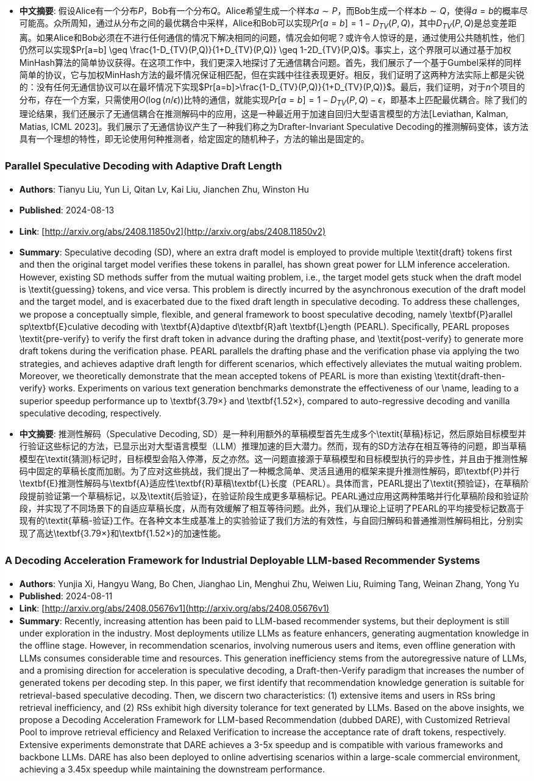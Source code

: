 - **中文摘要**: 假设Alice有一个分布$P$，Bob有一个分布$Q$。Alice希望生成一个样本$a \sim P$，而Bob生成一个样本$b \sim Q$，使得$a = b$的概率尽可能高。众所周知，通过从分布之间的最优耦合中采样，Alice和Bob可以实现$Pr[a = b] = 1 - D_{TV}(P,Q)$，其中$D_{TV}(P,Q)$是总变差距离。如果Alice和Bob必须在不进行任何通信的情况下解决相同的问题，情况会如何呢？或许令人惊讶的是，通过使用公共随机性，他们仍然可以实现$Pr[a=b] \geq \frac{1-D_{TV}(P,Q)}{1+D_{TV}(P,Q)} \geq 1-2D_{TV}(P,Q)$。事实上，这个界限可以通过基于加权MinHash算法的简单协议获得。在这项工作中，我们更深入地探讨了无通信耦合问题。首先，我们展示了一个基于Gumbel采样的同样简单的协议，它与加权MinHash方法的最坏情况保证相匹配，但在实践中往往表现更好。相反，我们证明了这两种方法实际上都是尖锐的：没有任何无通信协议可以在最坏情况下实现$Pr[a=b]>\frac{1-D_{TV}(P,Q)}{1+D_{TV}(P,Q)}$。最后，我们证明，对于$n$个项目的分布，存在一个方案，只需使用$O(\log(n/\epsilon))$比特的通信，就能实现$Pr[a = b] = 1 - D_{TV}(P,Q) - \epsilon$，即基本上匹配最优耦合。除了我们的理论结果，我们还展示了无通信耦合在推测解码中的应用，这是一种最近用于加速自回归大型语言模型的方法[Leviathan, Kalman, Matias, ICML 2023]。我们展示了无通信协议产生了一种我们称之为Drafter-Invariant Speculative Decoding的推测解码变体，该方法具有一个理想的特性，即无论使用何种推测者，给定固定的随机种子，方法的输出是固定的。

### Parallel Speculative Decoding with Adaptive Draft Length
- **Authors**: Tianyu Liu, Yun Li, Qitan Lv, Kai Liu, Jianchen Zhu, Winston Hu
- **Published**: 2024-08-13
- **Link**: [http://arxiv.org/abs/2408.11850v2](http://arxiv.org/abs/2408.11850v2)
- **Summary**: Speculative decoding (SD), where an extra draft model is employed to provide multiple \textit{draft} tokens first and then the original target model verifies these tokens in parallel, has shown great power for LLM inference acceleration. However, existing SD methods suffer from the mutual waiting problem, i.e., the target model gets stuck when the draft model is \textit{guessing} tokens, and vice versa. This problem is directly incurred by the asynchronous execution of the draft model and the target model, and is exacerbated due to the fixed draft length in speculative decoding. To address these challenges, we propose a conceptually simple, flexible, and general framework to boost speculative decoding, namely \textbf{P}arallel sp\textbf{E}culative decoding with \textbf{A}daptive d\textbf{R}aft \textbf{L}ength (PEARL). Specifically, PEARL proposes \textit{pre-verify} to verify the first draft token in advance during the drafting phase, and \textit{post-verify} to generate more draft tokens during the verification phase. PEARL parallels the drafting phase and the verification phase via applying the two strategies, and achieves adaptive draft length for different scenarios, which effectively alleviates the mutual waiting problem. Moreover, we theoretically demonstrate that the mean accepted tokens of PEARL is more than existing \textit{draft-then-verify} works. Experiments on various text generation benchmarks demonstrate the effectiveness of our \name, leading to a superior speedup performance up to \textbf{3.79$\times$} and \textbf{1.52$\times$}, compared to auto-regressive decoding and vanilla speculative decoding, respectively.

- **中文摘要**: 推测性解码（Speculative Decoding, SD）是一种利用额外的草稿模型首先生成多个\textit{草稿}标记，然后原始目标模型并行验证这些标记的方法，已显示出对大型语言模型（LLM）推理加速的巨大潜力。然而，现有的SD方法存在相互等待的问题，即当草稿模型在\textit{猜测}标记时，目标模型会陷入停滞，反之亦然。这一问题直接源于草稿模型和目标模型执行的异步性，并且由于推测性解码中固定的草稿长度而加剧。为了应对这些挑战，我们提出了一种概念简单、灵活且通用的框架来提升推测性解码，即\textbf{P}并行\textbf{E}推测性解码与\textbf{A}适应性\textbf{R}草稿\textbf{L}长度（PEARL）。具体而言，PEARL提出了\textit{预验证}，在草稿阶段提前验证第一个草稿标记，以及\textit{后验证}，在验证阶段生成更多草稿标记。PEARL通过应用这两种策略并行化草稿阶段和验证阶段，并实现了不同场景下的自适应草稿长度，从而有效缓解了相互等待问题。此外，我们从理论上证明了PEARL的平均接受标记数高于现有的\textit{草稿-验证}工作。在各种文本生成基准上的实验验证了我们方法的有效性，与自回归解码和普通推测性解码相比，分别实现了高达\textbf{3.79$\times$}和\textbf{1.52$\times$}的加速性能。

### A Decoding Acceleration Framework for Industrial Deployable LLM-based Recommender Systems
- **Authors**: Yunjia Xi, Hangyu Wang, Bo Chen, Jianghao Lin, Menghui Zhu, Weiwen Liu, Ruiming Tang, Weinan Zhang, Yong Yu
- **Published**: 2024-08-11
- **Link**: [http://arxiv.org/abs/2408.05676v1](http://arxiv.org/abs/2408.05676v1)
- **Summary**: Recently, increasing attention has been paid to LLM-based recommender systems, but their deployment is still under exploration in the industry. Most deployments utilize LLMs as feature enhancers, generating augmentation knowledge in the offline stage. However, in recommendation scenarios, involving numerous users and items, even offline generation with LLMs consumes considerable time and resources. This generation inefficiency stems from the autoregressive nature of LLMs, and a promising direction for acceleration is speculative decoding, a Draft-then-Verify paradigm that increases the number of generated tokens per decoding step. In this paper, we first identify that recommendation knowledge generation is suitable for retrieval-based speculative decoding. Then, we discern two characteristics: (1) extensive items and users in RSs bring retrieval inefficiency, and (2) RSs exhibit high diversity tolerance for text generated by LLMs. Based on the above insights, we propose a Decoding Acceleration Framework for LLM-based Recommendation (dubbed DARE), with Customized Retrieval Pool to improve retrieval efficiency and Relaxed Verification to increase the acceptance rate of draft tokens, respectively. Extensive experiments demonstrate that DARE achieves a 3-5x speedup and is compatible with various frameworks and backbone LLMs. DARE has also been deployed to online advertising scenarios within a large-scale commercial environment, achieving a 3.45x speedup while maintaining the downstream performance.
